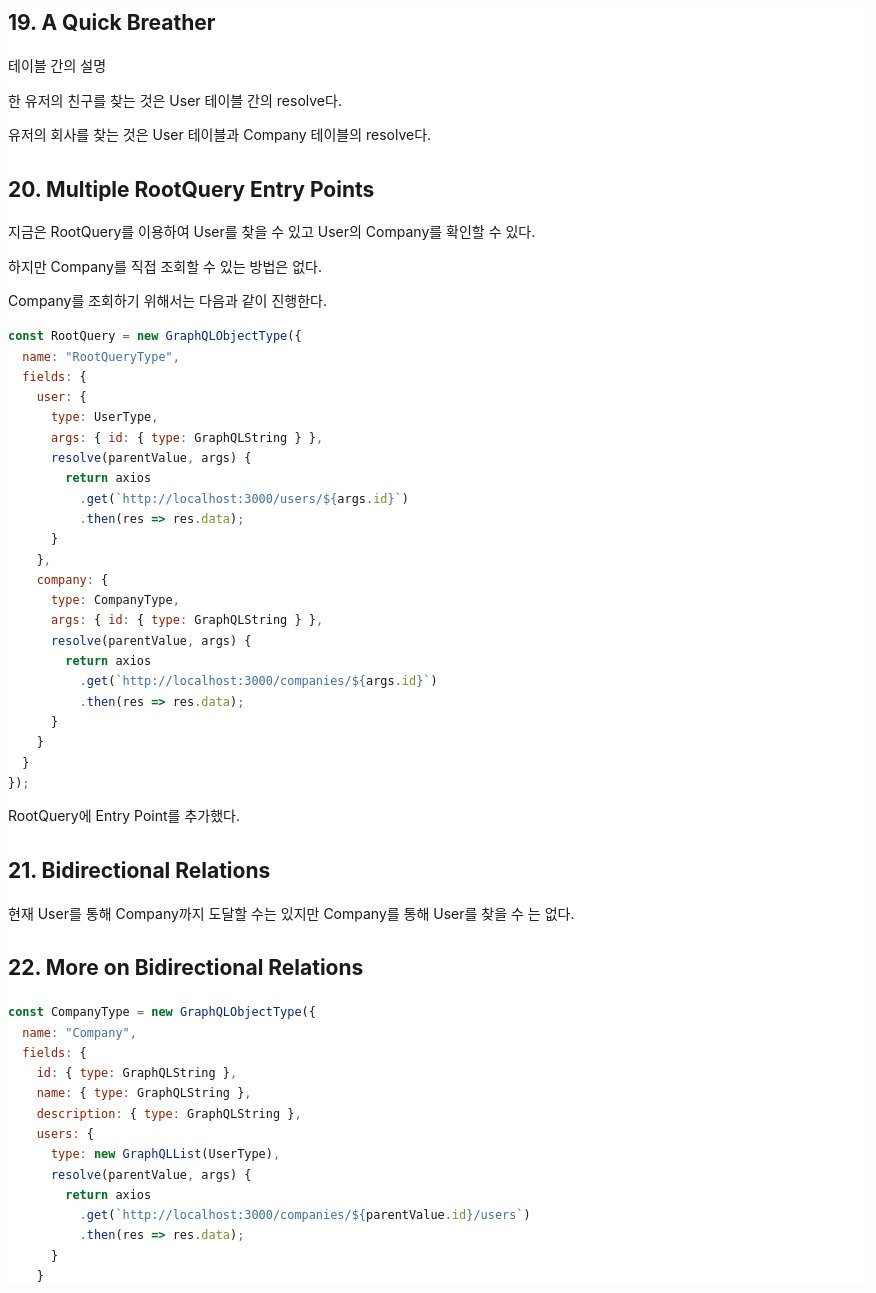 ## 19. A Quick Breather

테이블 간의 설명

한 유저의 친구를 찾는 것은 User 테이블 간의 resolve다.

유저의 회사를 찾는 것은 User 테이블과 Company 테이블의 resolve다.

## 20. Multiple RootQuery Entry Points

지금은 RootQuery를 이용하여 User를 찾을 수 있고 User의 Company를 확인할 수 있다.

하지만 Company를 직접 조회할 수 있는 방법은 없다.

Company를 조회하기 위해서는 다음과 같이 진행한다.

```js
const RootQuery = new GraphQLObjectType({
  name: "RootQueryType",
  fields: {
    user: {
      type: UserType,
      args: { id: { type: GraphQLString } },
      resolve(parentValue, args) {
        return axios
          .get(`http://localhost:3000/users/${args.id}`)
          .then(res => res.data);
      }
    },
    company: {
      type: CompanyType,
      args: { id: { type: GraphQLString } },
      resolve(parentValue, args) {
        return axios
          .get(`http://localhost:3000/companies/${args.id}`)
          .then(res => res.data);
      }
    }
  }
});

```

RootQuery에 Entry Point를 추가했다.

## 21. Bidirectional Relations

현재 User를 통해 Company까지 도달할 수는 있지만 Company를 통해 User를 찾을 수 는 없다.

## 22. More on Bidirectional Relations

```js
const CompanyType = new GraphQLObjectType({
  name: "Company",
  fields: {
    id: { type: GraphQLString },
    name: { type: GraphQLString },
    description: { type: GraphQLString },
    users: {
      type: new GraphQLList(UserType),
      resolve(parentValue, args) {
        return axios
          .get(`http://localhost:3000/companies/${parentValue.id}/users`)
          .then(res => res.data);
      }
    }
```